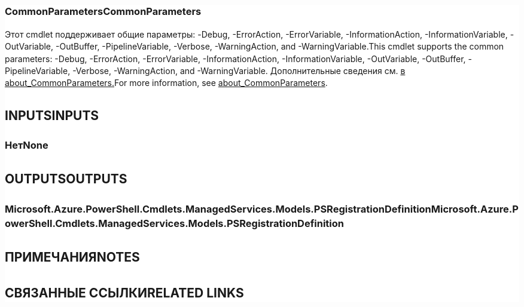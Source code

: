 ### <span data-ttu-id="3553c-149">CommonParameters</span><span class="sxs-lookup"><span data-stu-id="3553c-149">CommonParameters</span></span>
<span data-ttu-id="3553c-150">Этот cmdlet поддерживает общие параметры: -Debug, -ErrorAction, -ErrorVariable, -InformationAction, -InformationVariable, -OutVariable, -OutBuffer, -PipelineVariable, -Verbose, -WarningAction, and -WarningVariable.</span><span class="sxs-lookup"><span data-stu-id="3553c-150">This cmdlet supports the common parameters: -Debug, -ErrorAction, -ErrorVariable, -InformationAction, -InformationVariable, -OutVariable, -OutBuffer, -PipelineVariable, -Verbose, -WarningAction, and -WarningVariable.</span></span> <span data-ttu-id="3553c-151">Дополнительные сведения см. [в about_CommonParameters.](http://go.microsoft.com/fwlink/?LinkID=113216)</span><span class="sxs-lookup"><span data-stu-id="3553c-151">For more information, see [about_CommonParameters](http://go.microsoft.com/fwlink/?LinkID=113216).</span></span>

## <span data-ttu-id="3553c-152">INPUTS</span><span class="sxs-lookup"><span data-stu-id="3553c-152">INPUTS</span></span>

### <span data-ttu-id="3553c-153">Нет</span><span class="sxs-lookup"><span data-stu-id="3553c-153">None</span></span>
## <span data-ttu-id="3553c-154">OUTPUTS</span><span class="sxs-lookup"><span data-stu-id="3553c-154">OUTPUTS</span></span>

### <span data-ttu-id="3553c-155">Microsoft.Azure.PowerShell.Cmdlets.ManagedServices.Models.PSRegistrationDefinition</span><span class="sxs-lookup"><span data-stu-id="3553c-155">Microsoft.Azure.PowerShell.Cmdlets.ManagedServices.Models.PSRegistrationDefinition</span></span>
## <span data-ttu-id="3553c-156">ПРИМЕЧАНИЯ</span><span class="sxs-lookup"><span data-stu-id="3553c-156">NOTES</span></span>

## <span data-ttu-id="3553c-157">СВЯЗАННЫЕ ССЫЛКИ</span><span class="sxs-lookup"><span data-stu-id="3553c-157">RELATED LINKS</span></span>

